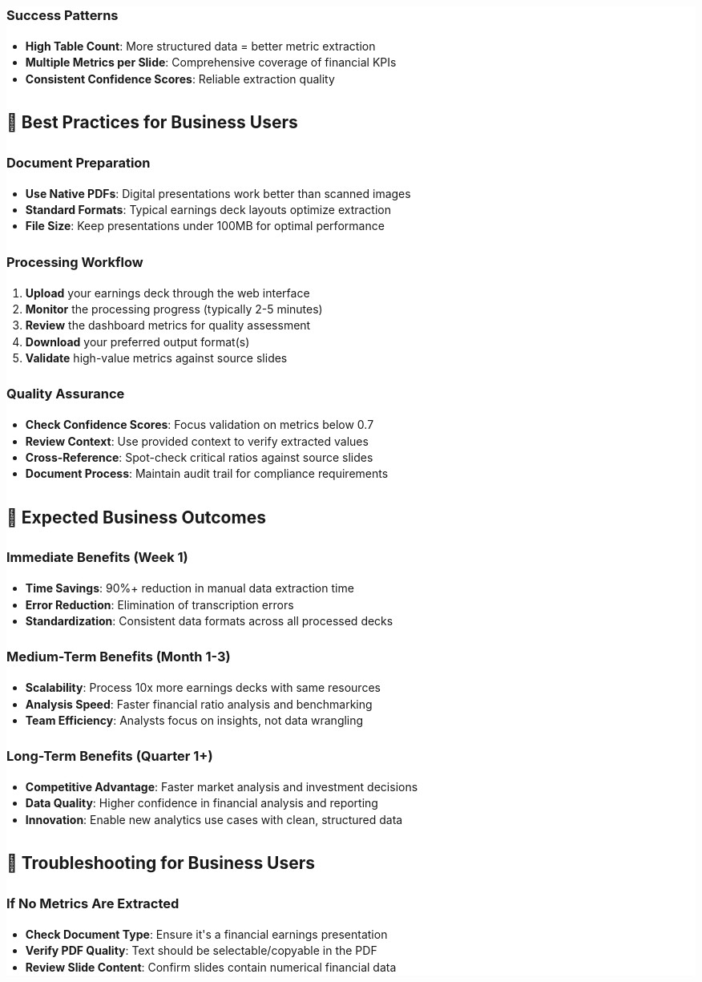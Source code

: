 ### Success Patterns
- **High Table Count**: More structured data = better metric extraction
- **Multiple Metrics per Slide**: Comprehensive coverage of financial KPIs
- **Consistent Confidence Scores**: Reliable extraction quality

## 🎯 Best Practices for Business Users

### Document Preparation
- **Use Native PDFs**: Digital presentations work better than scanned images
- **Standard Formats**: Typical earnings deck layouts optimize extraction
- **File Size**: Keep presentations under 100MB for optimal performance

### Processing Workflow
1. **Upload** your earnings deck through the web interface
2. **Monitor** the processing progress (typically 2-5 minutes)
3. **Review** the dashboard metrics for quality assessment
4. **Download** your preferred output format(s)
5. **Validate** high-value metrics against source slides

### Quality Assurance
- **Check Confidence Scores**: Focus validation on metrics below 0.7
- **Review Context**: Use provided context to verify extracted values
- **Cross-Reference**: Spot-check critical ratios against source slides
- **Document Process**: Maintain audit trail for compliance requirements

## 🚀 Expected Business Outcomes

### Immediate Benefits (Week 1)
- **Time Savings**: 90%+ reduction in manual data extraction time
- **Error Reduction**: Elimination of transcription errors
- **Standardization**: Consistent data formats across all processed decks

### Medium-Term Benefits (Month 1-3)
- **Scalability**: Process 10x more earnings decks with same resources
- **Analysis Speed**: Faster financial ratio analysis and benchmarking
- **Team Efficiency**: Analysts focus on insights, not data wrangling

### Long-Term Benefits (Quarter 1+)
- **Competitive Advantage**: Faster market analysis and investment decisions
- **Data Quality**: Higher confidence in financial analysis and reporting
- **Innovation**: Enable new analytics use cases with clean, structured data

## 🔧 Troubleshooting for Business Users

### If No Metrics Are Extracted
- **Check Document Type**: Ensure it's a financial earnings presentation
- **Verify PDF Quality**: Text should be selectable/copyable in the PDF
- **Review Slide Content**: Confirm slides contain numerical financial data
